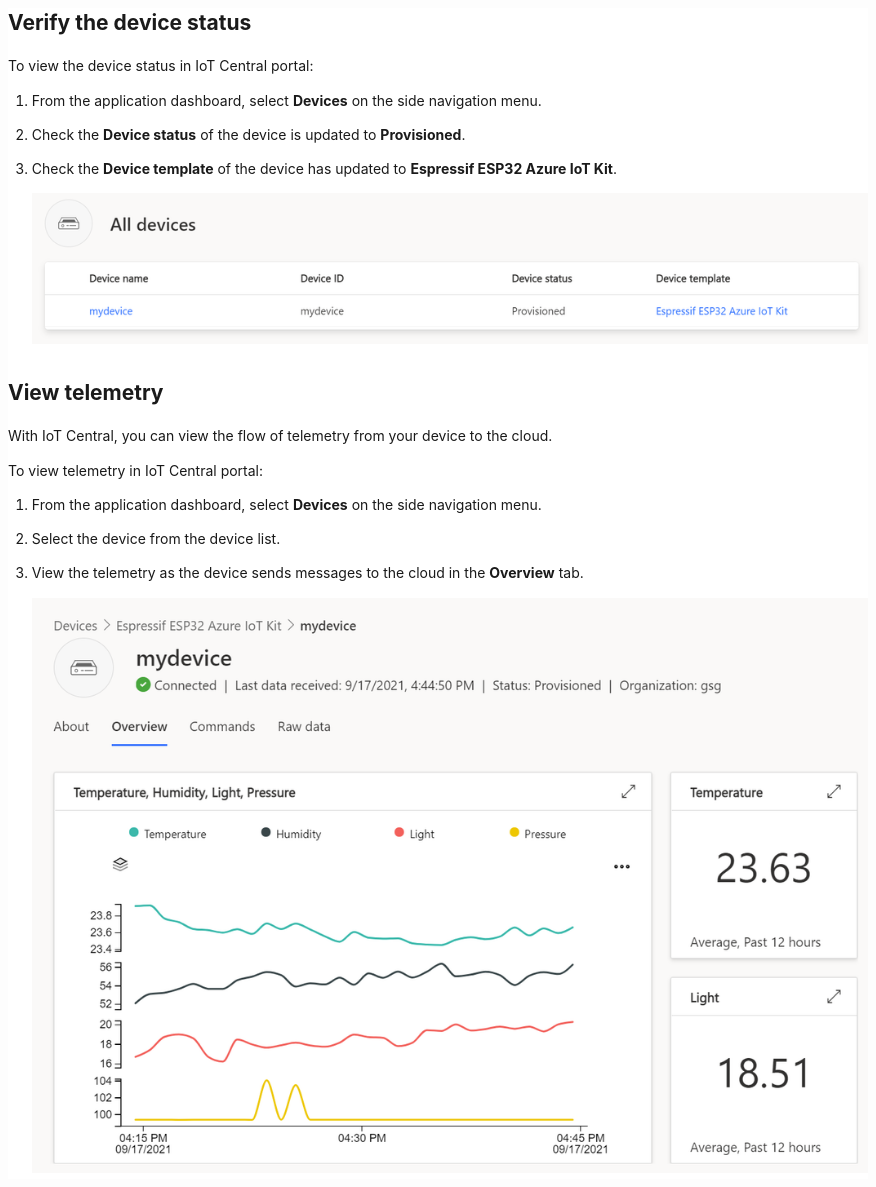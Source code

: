 ## Verify the device status

To view the device status in IoT Central portal:

1. From the application dashboard, select **Devices** on the side navigation menu.
1. Check the **Device status** of the device is updated to **Provisioned**.
1. Check the **Device template** of the device has updated to **Espressif ESP32 Azure IoT Kit**.

    ![IoT Central device status](media/azure-iot-central-device-view-status.png)

## View telemetry

With IoT Central, you can view the flow of telemetry from your device to the cloud.

To view telemetry in IoT Central portal:

1. From the application dashboard, select **Devices** on the side navigation menu.
1. Select the device from the device list.
1. View the telemetry as the device sends messages to the cloud in the **Overview** tab.

    ![IoT Central device telemetry](media/azure-iot-central-device-telemetry.png)
